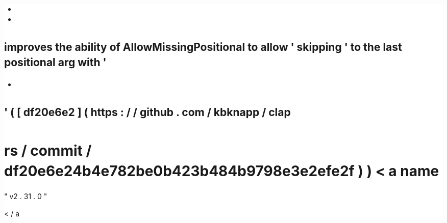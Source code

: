 *
*
improves
the
ability
of
AllowMissingPositional
to
allow
'
skipping
'
to
the
last
positional
arg
with
'
-
-
'
(
[
df20e6e2
]
(
https
:
/
/
github
.
com
/
kbknapp
/
clap
-
rs
/
commit
/
df20e6e24b4e782be0b423b484b9798e3e2efe2f
)
)
<
a
name
=
"
v2
.
31
.
0
"
>
<
/
a
>
#
#